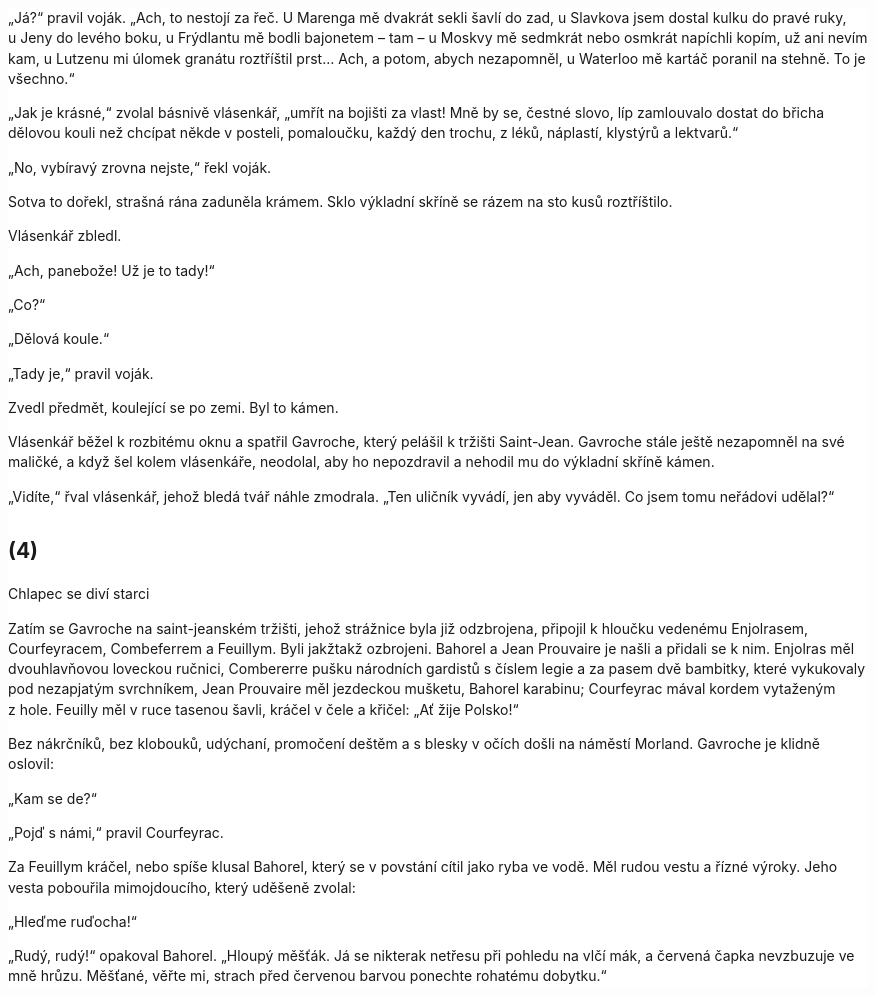 „Já?“ pravil voják. „Ach, to nestojí za řeč. U Marenga mě dvakrát sekli šavlí do zad, u Slavkova jsem dostal kulku do pravé ruky, u Jeny do levého boku, u Frýdlantu mě bodli bajonetem – tam – u Moskvy mě sedmkrát nebo osmkrát napíchli kopím, už ani nevím kam, u Lutzenu mi úlomek granátu roztříštil prst… Ach, a potom, abych nezapomněl, u Waterloo mě kartáč poranil na stehně. To je všechno.“

„Jak je krásné,“ zvolal básnivě vlásenkář, „umřít na bojišti za vlast! Mně by se, čestné slovo, líp zamlouvalo dostat do břicha dělovou kouli než chcípat někde v posteli, pomaloučku, každý den trochu, z léků, náplastí, klystýrů a lektvarů.“

„No, vybíravý zrovna nejste,“ řekl voják.

Sotva to dořekl, strašná rána zaduněla krámem. Sklo výkladní skříně se rázem na sto kusů roztříštilo.

Vlásenkář zbledl.

„Ach, panebože! Už je to tady!“

„Co?“

„Dělová koule.“

„Tady je,“ pravil voják.

Zvedl předmět, koulející se po zemi. Byl to kámen.

Vlásenkář běžel k rozbitému oknu a spatřil Gavroche, který pelášil k tržišti Saint-Jean. Gavroche stále ještě nezapomněl na své maličké, a když šel kolem vlásenkáře, neodolal, aby ho nepozdravil a nehodil mu do výkladní skříně kámen.

„Vidíte,“ řval vlásenkář, jehož bledá tvář náhle zmodrala. „Ten uličník vyvádí, jen aby vyváděl. Co jsem tomu neřádovi udělal?“

## (4)  
Chlapec se diví starci

Zatím se Gavroche na saint-jeanském tržišti, jehož strážnice byla již odzbrojena, připojil k hloučku vedenému Enjolrasem, Courfeyracem, Combeferrem a Feuillym. Byli jakžtakž ozbrojeni. Bahorel a Jean Prouvaire je našli a přidali se k nim. Enjolras měl dvouhlavňovou loveckou ručnici, Combererre pušku národních gardistů s číslem legie a za pasem dvě bambitky, které vykukovaly pod nezapjatým svrchníkem, Jean Prouvaire měl jezdeckou mušketu, Bahorel karabinu; Courfeyrac mával kordem vytaženým z hole. Feuilly měl v ruce tasenou šavli, kráčel v čele a křičel: „Ať žije Polsko!“

Bez nákrčníků, bez klobouků, udýchaní, promočení deštěm a s blesky v očích došli na náměstí Morland. Gavroche je klidně oslovil:

„Kam se de?“

„Pojď s námi,“ pravil Courfeyrac.

Za Feuillym kráčel, nebo spíše klusal Bahorel, který se v povstání cítil jako ryba ve vodě. Měl rudou vestu a řízné výroky. Jeho vesta pobouřila mimojdoucího, který uděšeně zvolal:

„Hleďme ruďocha!“

„Rudý, rudý!“ opakoval Bahorel. „Hloupý měšťák. Já se nikterak netřesu při pohledu na vlčí mák, a červená čapka nevzbuzuje ve mně hrůzu. Měšťané, věřte mi, strach před červenou barvou ponechte rohatému dobytku.“
